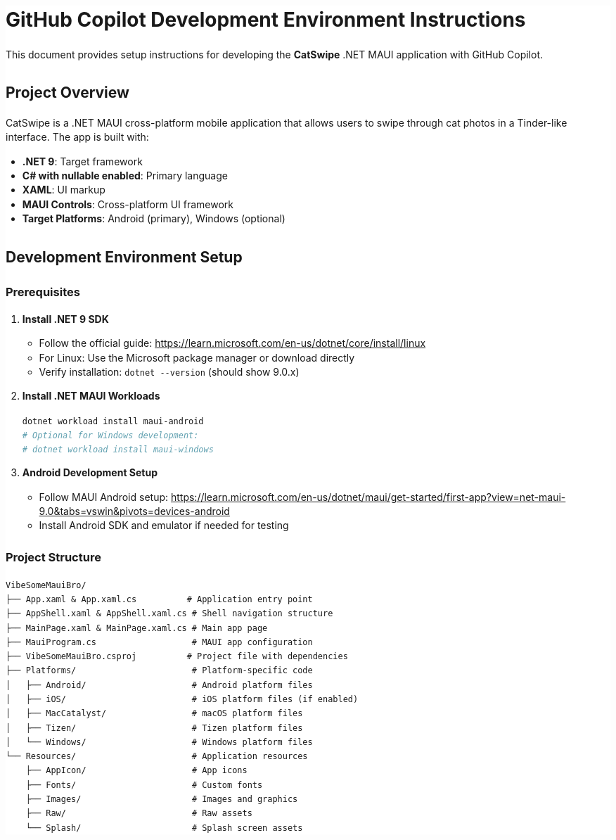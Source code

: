 # GitHub Copilot Development Environment Instructions

This document provides setup instructions for developing the **CatSwipe** .NET MAUI application with GitHub Copilot.

## Project Overview

CatSwipe is a .NET MAUI cross-platform mobile application that allows users to swipe through cat photos in a Tinder-like interface. The app is built with:

- **.NET 9**: Target framework
- **C# with nullable enabled**: Primary language
- **XAML**: UI markup
- **MAUI Controls**: Cross-platform UI framework
- **Target Platforms**: Android (primary), Windows (optional)

## Development Environment Setup

### Prerequisites

1. **Install .NET 9 SDK**
   - Follow the official guide: https://learn.microsoft.com/en-us/dotnet/core/install/linux
   - For Linux: Use the Microsoft package manager or download directly
   - Verify installation: `dotnet --version` (should show 9.0.x)

2. **Install .NET MAUI Workloads**
   ```bash
   dotnet workload install maui-android
   # Optional for Windows development:
   # dotnet workload install maui-windows
   ```

3. **Android Development Setup**
   - Follow MAUI Android setup: https://learn.microsoft.com/en-us/dotnet/maui/get-started/first-app?view=net-maui-9.0&tabs=vswin&pivots=devices-android
   - Install Android SDK and emulator if needed for testing

### Project Structure

```
VibeSomeMauiBro/
├── App.xaml & App.xaml.cs          # Application entry point
├── AppShell.xaml & AppShell.xaml.cs # Shell navigation structure
├── MainPage.xaml & MainPage.xaml.cs # Main app page
├── MauiProgram.cs                   # MAUI app configuration
├── VibeSomeMauiBro.csproj          # Project file with dependencies
├── Platforms/                       # Platform-specific code
│   ├── Android/                     # Android platform files
│   ├── iOS/                         # iOS platform files (if enabled)
│   ├── MacCatalyst/                 # macOS platform files
│   ├── Tizen/                       # Tizen platform files
│   └── Windows/                     # Windows platform files
└── Resources/                       # Application resources
    ├── AppIcon/                     # App icons
    ├── Fonts/                       # Custom fonts
    ├── Images/                      # Images and graphics
    ├── Raw/                         # Raw assets
    └── Splash/                      # Splash screen assets
```
